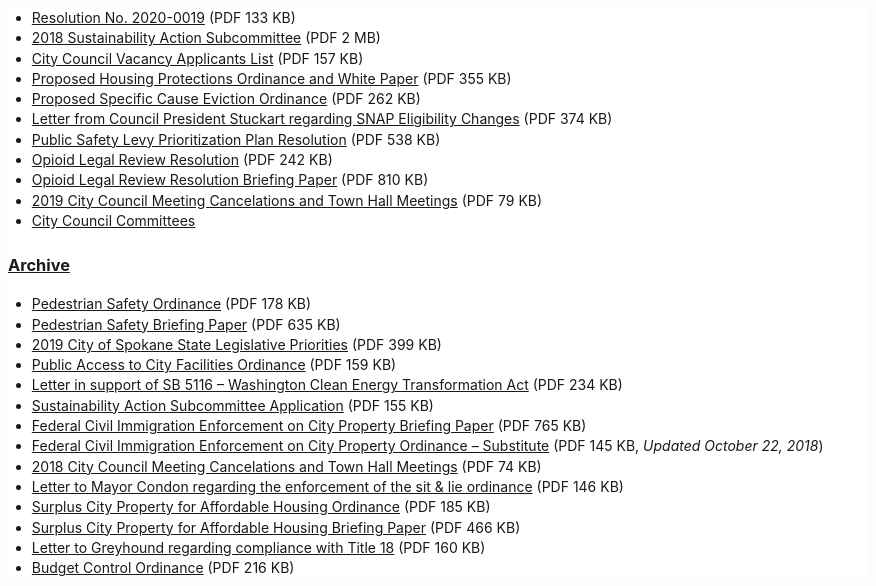  *  [Resolution No. 2020-0019](https://static.spokanecity.org/documents/covid19/resolution-2020-0019.pdf) (PDF 133 KB)
 *  [2018 Sustainability Action Subcommittee](https://static.spokanecity.org/documents/citycouncil/interest-items/2020/02/sas-resolution-6341501.pdf) (PDF 2 MB)
 *  [City Council Vacancy Applicants List](https://static.spokanecity.org/documents/citycouncil/interest-items/2020/01/city-council-vacancy-applicant-list-jan06-2020.pdf) (PDF 157 KB)
 *  [Proposed Housing Protections Ordinance and White Paper](https://static.spokanecity.org/documents/citycouncil/interest-items/2019/11/proposed-housing-protections-ordinance-and-white-paper-2019-11-25.pdf) (PDF 355 KB)
 *  [Proposed Specific Cause Eviction Ordinance](https://static.spokanecity.org/documents/citycouncil/interest-items/2019/11/proposed-specific-cause-eviction-ordinance-2019-11-25.pdf) (PDF 262 KB)
 *  [Letter from Council President Stuckart regarding SNAP Eligibility Changes](https://static.spokanecity.org/documents/citycouncil/interest-items/2019/09/letter-re-snap-eligiblity-changes.pdf) (PDF 374 KB)
 *  [Public Safety Levy Prioritization Plan Resolution](https://static.spokanecity.org/documents/citycouncil/interest-items/2019/06/public-safety-levy-prioritization-plan-2020.pdf) (PDF 538 KB)
 *  [Opioid Legal Review Resolution](https://static.spokanecity.org/documents/citycouncil/interest-items/2019/05/opioid-legal-review-resolution.pdf) (PDF 242 KB)
 *  [Opioid Legal Review Resolution Briefing Paper](https://static.spokanecity.org/documents/citycouncil/interest-items/2019/05/opioid-legal-review-resolution-briefing-paper.pdf) (PDF 810 KB)
 *  [2019 City Council Meeting Cancelations and Town Hall Meetings](https://static.spokanecity.org/documents/citycouncil/interest-items/2018/12/2019-city-council-meeting-cancelations-town-hall-meetings.pdf) (PDF 79 KB)
 *  [City Council Committees](https://my.spokanecity.org/bcc/committees) 

###  [Archive](https://my.spokanecity.org/citycouncil/items-of-interest/#) 

 *  [Pedestrian Safety Ordinance](https://static.spokanecity.org/documents/citycouncil/interest-items/2019/05/pedestrian-safety-ordinance.pdf) (PDF 178 KB)
 *  [Pedestrian Safety Briefing Paper](https://static.spokanecity.org/documents/citycouncil/interest-items/2019/05/pedestrian-safety-ordinance-briefing-paper.pdf) (PDF 635 KB)
 *  [2019 City of Spokane State Legislative Priorities](https://static.spokanecity.org/documents/citycouncil/interest-items/2018/11/2019-city-of-spokane-state-legislative-priorities.pdf) (PDF 399 KB)
 *  [Public Access to City Facilities Ordinance](https://static.spokanecity.org/documents/citycouncil/interest-items/2019/03/2019-public-access-to-city-facilities.pdf) (PDF 159 KB)
 *  [Letter in support of SB 5116 – Washington Clean Energy Transformation Act](https://static.spokanecity.org/documents/citycouncil/interest-items/2019/01/2019-support-5b-5116-clean-energy-transformation-act.pdf) (PDF 234 KB)
 *  [Sustainability Action Subcommittee Application](https://static.spokanecity.org/documents/citycouncil/interest-items/2018/12/2018-sustainability-action-subcommittee-form.pdf) (PDF 155 KB)
 *  [Federal Civil Immigration Enforcement on City Property Briefing Paper](https://static.spokanecity.org/documents/citycouncil/interest-items/2018/10/federal-civil-immigration-enforcement-on-city-property-briefing-paper.pdf) (PDF 765 KB)
 *  [Federal Civil Immigration Enforcement on City Property Ordinance – Substitute](https://static.spokanecity.org/documents/citycouncil/interest-items/2018/10/ord-re-federal-civil-immigration-enforcement-on-city-property-2018-10-22.pdf.pdf) (PDF 145 KB, *Updated October 22, 2018*) 
 *  [2018 City Council Meeting Cancelations and Town Hall Meetings](https://static.spokanecity.org/documents/citycouncil/interest-items/2018/03/2018-city-council-meeting-cancelations-town-hall-meetings.pdf) (PDF 74 KB)
 *  [Letter to Mayor Condon regarding the enforcement of the sit & lie ordinance](https://static.spokanecity.org/documents/citycouncil/interest-items/2018/11/letter-mayor-condon-re-enforcement-of-smc-10-10-026.pdf) (PDF 146 KB)
 *  [Surplus City Property for Affordable Housing Ordinance](https://static.spokanecity.org/documents/citycouncil/interest-items/2018/09/ord-re-surplus-properties-for-affordable-housing.pdf) (PDF 185 KB)
 *  [Surplus City Property for Affordable Housing Briefing Paper](https://static.spokanecity.org/documents/citycouncil/interest-items/2018/09/surplus-properties-for-affordable-housing-briefing-paper.pdf) (PDF 466 KB)
 *  [Letter to Greyhound regarding compliance with Title 18](https://static.spokanecity.org/documents/citycouncil/interest-items/2018/06/letter-to-greyhound-re-compliance-with-title-18.pdf) (PDF 160 KB)
 *  [Budget Control Ordinance](https://static.spokanecity.org/documents/citycouncil/interest-items/2018/06/budget-control-act.pdf) (PDF 216 KB)